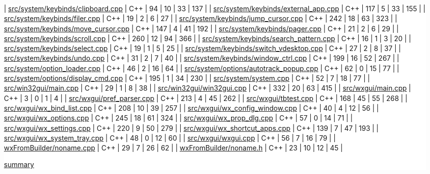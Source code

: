 | [src/system/keybinds/clipboard.cpp](/src/system/keybinds/clipboard.cpp) | C++ | 94 | 10 | 33 | 137 |
| [src/system/keybinds/external_app.cpp](/src/system/keybinds/external_app.cpp) | C++ | 117 | 5 | 33 | 155 |
| [src/system/keybinds/filer.cpp](/src/system/keybinds/filer.cpp) | C++ | 19 | 2 | 6 | 27 |
| [src/system/keybinds/jump_cursor.cpp](/src/system/keybinds/jump_cursor.cpp) | C++ | 242 | 18 | 63 | 323 |
| [src/system/keybinds/move_cursor.cpp](/src/system/keybinds/move_cursor.cpp) | C++ | 147 | 4 | 41 | 192 |
| [src/system/keybinds/pager.cpp](/src/system/keybinds/pager.cpp) | C++ | 21 | 2 | 6 | 29 |
| [src/system/keybinds/scroll.cpp](/src/system/keybinds/scroll.cpp) | C++ | 260 | 12 | 94 | 366 |
| [src/system/keybinds/search_pattern.cpp](/src/system/keybinds/search_pattern.cpp) | C++ | 16 | 1 | 3 | 20 |
| [src/system/keybinds/select.cpp](/src/system/keybinds/select.cpp) | C++ | 19 | 1 | 5 | 25 |
| [src/system/keybinds/switch_vdesktop.cpp](/src/system/keybinds/switch_vdesktop.cpp) | C++ | 27 | 2 | 8 | 37 |
| [src/system/keybinds/undo.cpp](/src/system/keybinds/undo.cpp) | C++ | 31 | 2 | 7 | 40 |
| [src/system/keybinds/window_ctrl.cpp](/src/system/keybinds/window_ctrl.cpp) | C++ | 199 | 16 | 52 | 267 |
| [src/system/option_loader.cpp](/src/system/option_loader.cpp) | C++ | 46 | 2 | 16 | 64 |
| [src/system/options/autotrack_popup.cpp](/src/system/options/autotrack_popup.cpp) | C++ | 62 | 0 | 15 | 77 |
| [src/system/options/display_cmd.cpp](/src/system/options/display_cmd.cpp) | C++ | 195 | 1 | 34 | 230 |
| [src/system/system.cpp](/src/system/system.cpp) | C++ | 52 | 7 | 18 | 77 |
| [src/win32gui/main.cpp](/src/win32gui/main.cpp) | C++ | 29 | 1 | 8 | 38 |
| [src/win32gui/win32gui.cpp](/src/win32gui/win32gui.cpp) | C++ | 332 | 20 | 63 | 415 |
| [src/wxgui/main.cpp](/src/wxgui/main.cpp) | C++ | 3 | 0 | 1 | 4 |
| [src/wxgui/pref_parser.cpp](/src/wxgui/pref_parser.cpp) | C++ | 213 | 4 | 45 | 262 |
| [src/wxgui/tbtest.cpp](/src/wxgui/tbtest.cpp) | C++ | 168 | 45 | 55 | 268 |
| [src/wxgui/wx_bind_list.cpp](/src/wxgui/wx_bind_list.cpp) | C++ | 208 | 10 | 39 | 257 |
| [src/wxgui/wx_config_window.cpp](/src/wxgui/wx_config_window.cpp) | C++ | 40 | 4 | 12 | 56 |
| [src/wxgui/wx_options.cpp](/src/wxgui/wx_options.cpp) | C++ | 245 | 18 | 61 | 324 |
| [src/wxgui/wx_prop_dlg.cpp](/src/wxgui/wx_prop_dlg.cpp) | C++ | 57 | 0 | 14 | 71 |
| [src/wxgui/wx_settings.cpp](/src/wxgui/wx_settings.cpp) | C++ | 220 | 9 | 50 | 279 |
| [src/wxgui/wx_shortcut_apps.cpp](/src/wxgui/wx_shortcut_apps.cpp) | C++ | 139 | 7 | 47 | 193 |
| [src/wxgui/wx_system_tray.cpp](/src/wxgui/wx_system_tray.cpp) | C++ | 48 | 0 | 12 | 60 |
| [src/wxgui/wxgui.cpp](/src/wxgui/wxgui.cpp) | C++ | 56 | 7 | 16 | 79 |
| [wxFromBuilder/noname.cpp](/wxFromBuilder/noname.cpp) | C++ | 29 | 7 | 26 | 62 |
| [wxFromBuilder/noname.h](/wxFromBuilder/noname.h) | C++ | 23 | 10 | 12 | 45 |

[summary](results.md)